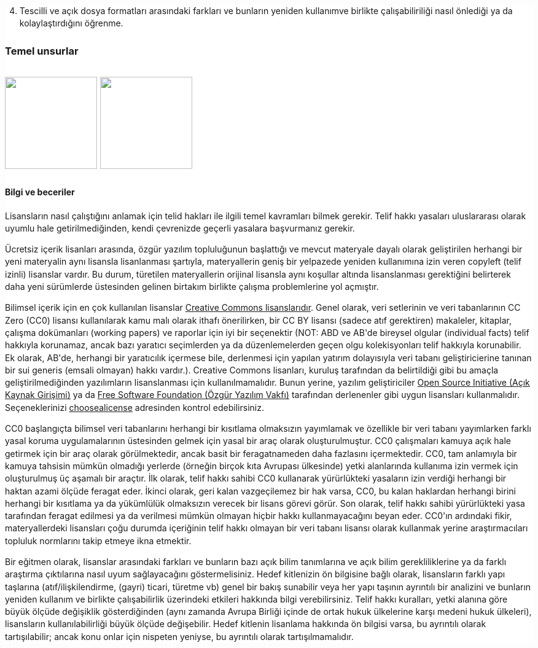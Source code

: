4. Tescilli ve açık dosya formatları arasındaki farkları ve bunların yeniden kullanımve birlikte çalışabiliriliği nasıl önlediği ya da kolaylaştırdığını öğrenme.

### Temel unsurlar

## <img src="/Images/Icons/brain.png" width="150" height="150" /> <img src="/Images/Icons/gears.png" width="150" height="150" />
#### Bilgi ve beceriler

Lisansların nasıl çalıştığını anlamak için telid hakları ile ilgili temel kavramları bilmek gerekir. Telif hakkı yasaları uluslararası olarak uyumlu hale getirilmediğinden, kendi çevrenizde geçerli yasalara başvurmanız gerekir.

Ücretsiz içerik lisanları arasında, özgür yazılım topluluğunun başlattığı ve mevcut materyale dayalı olarak geliştirilen herhangi bir yeni materyalin aynı lisansla lisanlanması şartıyla, materyallerin geniş bir yelpazede yeniden kullanımına izin veren copyleft (telif izinli) lisanslar vardır. Bu durum, türetilen materyallerin orijinal lisansla aynı koşullar altında lisanslanması gerektiğini belirterek daha yeni sürümlerde üstesinden gelinen birtakım birlikte çalışma problemlerine yol açmıştır.

Bilimsel içerik için en çok kullanılan lisanslar [Creative Commons lisanslarıdır](https://creativecommons.org/licenses/). Genel olarak, veri setlerinin ve veri tabanlarının CC Zero (CC0) lisansı kullanılarak kamu malı olarak ithafı önerilirken, bir CC BY lisansı \(sadece atıf gerektiren\) makaleler, kitaplar, çalışma dokümanları (working papers) ve raporlar için iyi bir seçenektir \(NOT:  ABD ve AB'de bireysel olgular (individual facts) telif hakkıyla korunamaz, ancak bazı yaratıcı seçimlerden ya da düzenlemelerden geçen olgu kolekisyonları telif hakkıyla korunabilir. Ek olarak, AB'de, herhangi bir yaratıcılık içermese bile, derlenmesi için yapılan yatırım dolayısıyla veri tabanı geliştiricierine  tanınan bir sui generis (emsali olmayan) hakkı vardır.\). Creative Commons lisanları, kuruluş tarafından da belirtildiği gibi bu amaçla geliştirilmediğinden yazılımların lisanslanması için kullanılmamalıdır. Bunun yerine, yazılım geliştiriciler [Open Source Initiative (Açık Kaynak Girişimi)](https://opensource.org/licenses) ya da  [Free Software Foundation (Özgür Yazılım Vakfı)](https://www.fsf.org/licensing/) tarafından derlenenler gibi uygun lisansları kullanmalıdır. Seçeneklerinizi [choosealicense](https://choosealicense.com) adresinden kontrol edebilirsiniz.

CC0 başlangıçta bilimsel veri tabanlarını herhangi bir kısıtlama olmaksızın yayımlamak ve özellikle bir veri tabanı yayımlarken farklı yasal koruma uygulamalarının üstesinden gelmek için yasal bir araç olarak oluşturulmuştur. CC0 çalışmaları kamuya açık hale getirmek için bir araç olarak görülmektedir, ancak basit bir feragatnameden daha fazlasını içermektedir. CC0, tam anlamıyla bir kamuya tahsisin mümkün olmadığı yerlerde \(örneğin birçok kıta Avrupası ülkesinde\) yetki alanlarında kullanıma izin vermek için oluşturulmuş üç aşamalı bir araçtır. İlk olarak, telif hakkı sahibi CC0 kullanarak yürürlükteki yasaların izin verdiği herhangi bir haktan azami ölçüde feragat eder. İkinci olarak, geri kalan vazgeçilemez bir hak varsa, CC0, bu kalan haklardan herhangi birini herhangi bir kısıtlama ya da yükümlülük olmaksızın verecek bir lisans görevi görür. Son olarak, telif hakkı sahibi yürürlükteki yasa tarafından feragat edilmesi ya da verilmesi mümkün olmayan hiçbir hakkı kullanmayacağını beyan eder. CC0'ın ardındaki fikir, materyallerdeki lisansları çoğu durumda içeriğinin telif hakkı olmayan bir veri tabanı lisansı olarak kullanmak yerine araştırmacıları topluluk normlarını takip etmeye ikna etmektir.

Bir eğitmen olarak, lisanslar arasındaki farkları ve bunların bazı açık bilim tanımlarına ve açık bilim gerekliliklerine ya da farklı araştırma çıktılarına nasıl uyum sağlayacağını göstermelisiniz. Hedef kitlenizin ön bilgisine bağlı olarak, lisansların farklı yapı taşlarına \(atıf/ilişkilendirme, \(gayri\) ticari, türetme vb\) genel bir bakış sunabilir veya her yapı taşının ayrıntılı bir analizini ve bunların yeniden kullanım ve birlikte çalışabilirlik üzerindeki etkileri hakkında bilgi verebilirsiniz. Telif hakkı kuralları, yetki alanına göre büyük ölçüde değişiklik gösterdiğinden \(aynı zamanda Avrupa Birliği içinde de ortak hukuk ülkelerine karşı medeni hukuk ülkeleri\), lisansların kullanılabilirliği büyük ölçüde değişebilir. Hedef kitlenin lisanlama hakkında ön bilgisi varsa, bu ayrıntılı olarak tartışılabilir; ancak konu onlar için nispeten yeniyse, bu ayrıntılı olarak tartışılmamalıdır.
